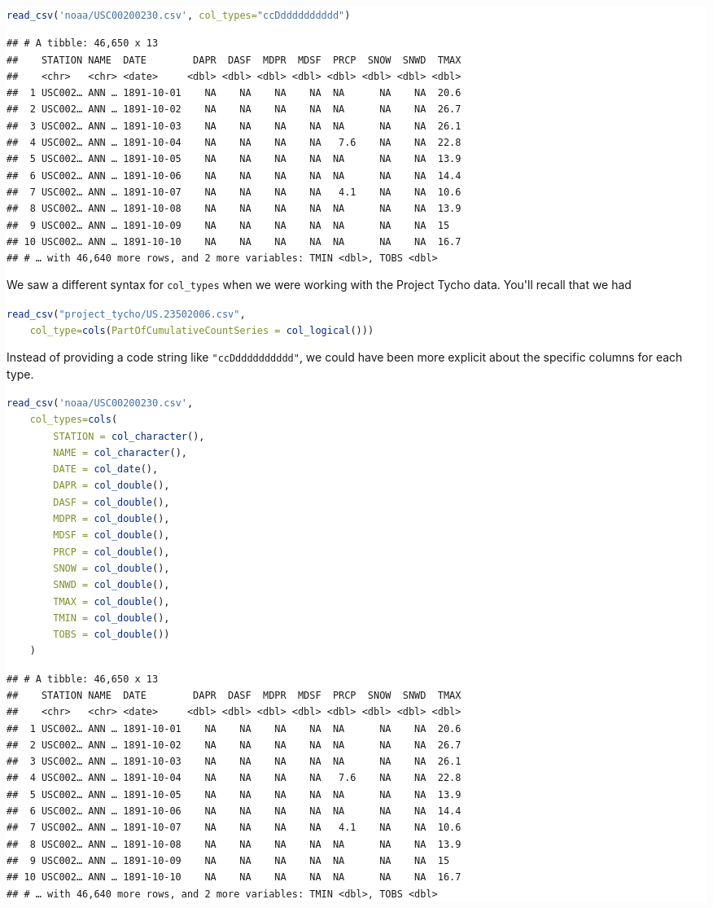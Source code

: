
```r
read_csv('noaa/USC00200230.csv', col_types="ccDdddddddddd")
```

```
## # A tibble: 46,650 x 13
##    STATION NAME  DATE        DAPR  DASF  MDPR  MDSF  PRCP  SNOW  SNWD  TMAX
##    <chr>   <chr> <date>     <dbl> <dbl> <dbl> <dbl> <dbl> <dbl> <dbl> <dbl>
##  1 USC002… ANN … 1891-10-01    NA    NA    NA    NA  NA      NA    NA  20.6
##  2 USC002… ANN … 1891-10-02    NA    NA    NA    NA  NA      NA    NA  26.7
##  3 USC002… ANN … 1891-10-03    NA    NA    NA    NA  NA      NA    NA  26.1
##  4 USC002… ANN … 1891-10-04    NA    NA    NA    NA   7.6    NA    NA  22.8
##  5 USC002… ANN … 1891-10-05    NA    NA    NA    NA  NA      NA    NA  13.9
##  6 USC002… ANN … 1891-10-06    NA    NA    NA    NA  NA      NA    NA  14.4
##  7 USC002… ANN … 1891-10-07    NA    NA    NA    NA   4.1    NA    NA  10.6
##  8 USC002… ANN … 1891-10-08    NA    NA    NA    NA  NA      NA    NA  13.9
##  9 USC002… ANN … 1891-10-09    NA    NA    NA    NA  NA      NA    NA  15  
## 10 USC002… ANN … 1891-10-10    NA    NA    NA    NA  NA      NA    NA  16.7
## # … with 46,640 more rows, and 2 more variables: TMIN <dbl>, TOBS <dbl>
```

We saw a different syntax for `col_types` when we were working with the Project Tycho data. You'll recall that we had

```R
read_csv("project_tycho/US.23502006.csv",
	col_type=cols(PartOfCumulativeCountSeries = col_logical()))
```

Instead of providing a code string like `"ccDdddddddddd"`, we could have been more explicit about the specific columns for each type.


```r
read_csv('noaa/USC00200230.csv',
	col_types=cols(
		STATION = col_character(),
		NAME = col_character(),
		DATE = col_date(),
		DAPR = col_double(),
		DASF = col_double(),
		MDPR = col_double(),
		MDSF = col_double(),
		PRCP = col_double(),
		SNOW = col_double(),
		SNWD = col_double(),
		TMAX = col_double(),
		TMIN = col_double(),
		TOBS = col_double())   
	)
```

```
## # A tibble: 46,650 x 13
##    STATION NAME  DATE        DAPR  DASF  MDPR  MDSF  PRCP  SNOW  SNWD  TMAX
##    <chr>   <chr> <date>     <dbl> <dbl> <dbl> <dbl> <dbl> <dbl> <dbl> <dbl>
##  1 USC002… ANN … 1891-10-01    NA    NA    NA    NA  NA      NA    NA  20.6
##  2 USC002… ANN … 1891-10-02    NA    NA    NA    NA  NA      NA    NA  26.7
##  3 USC002… ANN … 1891-10-03    NA    NA    NA    NA  NA      NA    NA  26.1
##  4 USC002… ANN … 1891-10-04    NA    NA    NA    NA   7.6    NA    NA  22.8
##  5 USC002… ANN … 1891-10-05    NA    NA    NA    NA  NA      NA    NA  13.9
##  6 USC002… ANN … 1891-10-06    NA    NA    NA    NA  NA      NA    NA  14.4
##  7 USC002… ANN … 1891-10-07    NA    NA    NA    NA   4.1    NA    NA  10.6
##  8 USC002… ANN … 1891-10-08    NA    NA    NA    NA  NA      NA    NA  13.9
##  9 USC002… ANN … 1891-10-09    NA    NA    NA    NA  NA      NA    NA  15  
## 10 USC002… ANN … 1891-10-10    NA    NA    NA    NA  NA      NA    NA  16.7
## # … with 46,640 more rows, and 2 more variables: TMIN <dbl>, TOBS <dbl>
```
